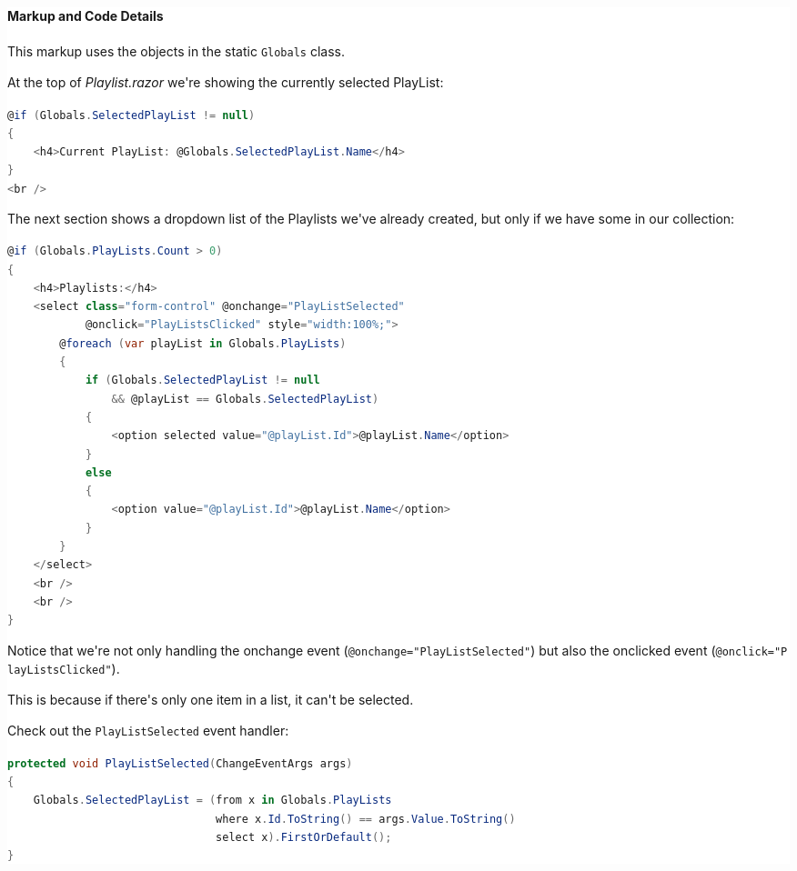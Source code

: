 #### Markup and Code Details

This markup uses the objects in the static `Globals` class.

At the top of *Playlist.razor* we're showing the currently selected PlayList:

```c#
@if (Globals.SelectedPlayList != null)
{
    <h4>Current PlayList: @Globals.SelectedPlayList.Name</h4>
}
<br />
```

The next section shows a dropdown list of the Playlists we've already created, but only if we have some in our collection:

```c#
@if (Globals.PlayLists.Count > 0)
{
    <h4>Playlists:</h4>
    <select class="form-control" @onchange="PlayListSelected" 
        	@onclick="PlayListsClicked" style="width:100%;">
        @foreach (var playList in Globals.PlayLists)
        {
            if (Globals.SelectedPlayList != null 
                && @playList == Globals.SelectedPlayList)
            {
                <option selected value="@playList.Id">@playList.Name</option>
            }
            else
            {
                <option value="@playList.Id">@playList.Name</option>
            }
        }
    </select>
    <br />
    <br />
}
```

Notice that we're not only handling the onchange event (`@onchange="PlayListSelected"`) but also the onclicked event (`@onclick="PlayListsClicked"`).

This is because if there's only one item in a list, it can't be selected. 

Check out the `PlayListSelected` event handler:

```c#
protected void PlayListSelected(ChangeEventArgs args)
{
    Globals.SelectedPlayList = (from x in Globals.PlayLists 
                                where x.Id.ToString() == args.Value.ToString() 
                                select x).FirstOrDefault();
}
```
